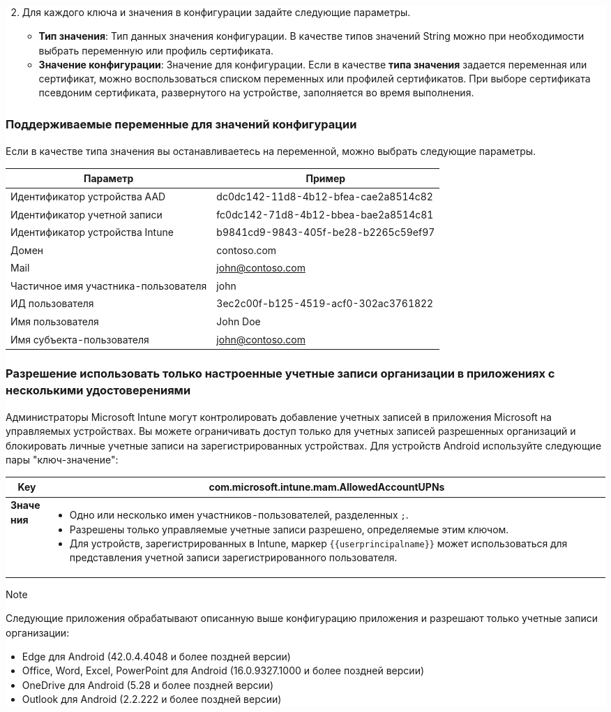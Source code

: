 2. Для каждого ключа и значения в конфигурации задайте следующие параметры.

    - **Тип значения**: Тип данных значения конфигурации. В качестве типов значений String можно при необходимости выбрать переменную или профиль сертификата.
    - **Значение конфигурации**: Значение для конфигурации. Если в качестве **типа значения** задается переменная или сертификат, можно воспользоваться списком переменных или профилей сертификатов. При выборе сертификата псевдоним сертификата, развернутого на устройстве, заполняется во время выполнения.

### <a name="supported-variables-for-configuration-values"></a>Поддерживаемые переменные для значений конфигурации

Если в качестве типа значения вы останавливаетесь на переменной, можно выбрать следующие параметры.

| Параметр | Пример |
|----|----|
| Идентификатор устройства AAD | dc0dc142-11d8-4b12-bfea-cae2a8514c82 |
| Идентификатор учетной записи | fc0dc142-71d8-4b12-bbea-bae2a8514c81 |
| Идентификатор устройства Intune | b9841cd9-9843-405f-be28-b2265c59ef97 |
| Домен | contoso.com |
| Mail | john@contoso.com |
| Частичное имя участника-пользователя | john |
| ИД пользователя | 3ec2c00f-b125-4519-acf0-302ac3761822 |
| Имя пользователя | John Doe |
| Имя субъекта-пользователя | john@contoso.com |

### <a name="allow-only-configured-organization-accounts-in-multi-identity-apps"></a>Разрешение использовать только настроенные учетные записи организации в приложениях с несколькими удостоверениями 

Администраторы Microsoft Intune могут контролировать добавление учетных записей в приложения Microsoft на управляемых устройствах. Вы можете ограничивать доступ только для учетных записей разрешенных организаций и блокировать личные учетные записи на зарегистрированных устройствах. Для устройств Android используйте следующие пары "ключ-значение":

| **Key** | com.microsoft.intune.mam.AllowedAccountUPNs |
|---|---|
| **Значения** | <ul><li>Одно или несколько имен участников-пользователей, разделенных <code>;</code>.</li><li>Разрешены только управляемые учетные записи разрешено, определяемые этим ключом.</li><li> Для устройств, зарегистрированных в Intune, маркер <code>{{userprincipalname}}</code> может использоваться для представления учетной записи зарегистрированного пользователя.</li></ul> |

   > [!NOTE]
   > Следующие приложения обрабатывают описанную выше конфигурацию приложения и разрешают только учетные записи организации:
   > - Edge для Android (42.0.4.4048 и более поздней версии)
   > - Office, Word, Excel, PowerPoint для Android (16.0.9327.1000 и более поздней версии)
   > - OneDrive для Android (5.28 и более поздней версии)
   > - Outlook для Android (2.2.222 и более поздней версии)
